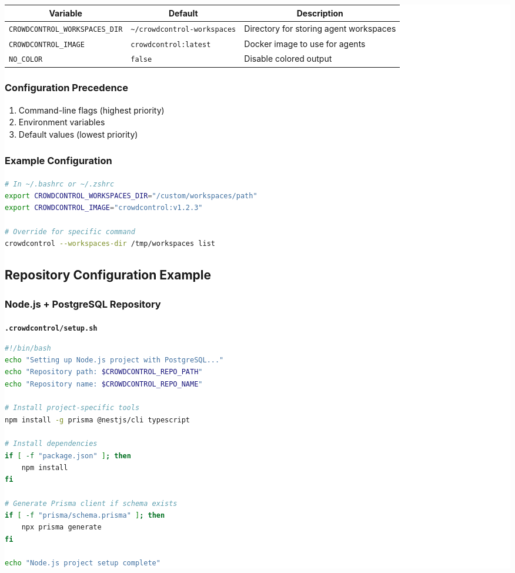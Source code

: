 | Variable                      | Default                     | Description                            |
| ----------------------------- | --------------------------- | -------------------------------------- |
| `CROWDCONTROL_WORKSPACES_DIR` | `~/crowdcontrol-workspaces` | Directory for storing agent workspaces |
| `CROWDCONTROL_IMAGE`          | `crowdcontrol:latest`       | Docker image to use for agents         |
| `NO_COLOR`                    | `false`                     | Disable colored output                 |

### Configuration Precedence

1. Command-line flags (highest priority)
2. Environment variables
3. Default values (lowest priority)

### Example Configuration

```bash
# In ~/.bashrc or ~/.zshrc
export CROWDCONTROL_WORKSPACES_DIR="/custom/workspaces/path"
export CROWDCONTROL_IMAGE="crowdcontrol:v1.2.3"

# Override for specific command
crowdcontrol --workspaces-dir /tmp/workspaces list
```

## Repository Configuration Example

### Node.js + PostgreSQL Repository

**`.crowdcontrol/setup.sh`**

```bash
#!/bin/bash
echo "Setting up Node.js project with PostgreSQL..."
echo "Repository path: $CROWDCONTROL_REPO_PATH"
echo "Repository name: $CROWDCONTROL_REPO_NAME"

# Install project-specific tools
npm install -g prisma @nestjs/cli typescript

# Install dependencies
if [ -f "package.json" ]; then
    npm install
fi

# Generate Prisma client if schema exists
if [ -f "prisma/schema.prisma" ]; then
    npx prisma generate
fi

echo "Node.js project setup complete"
```
